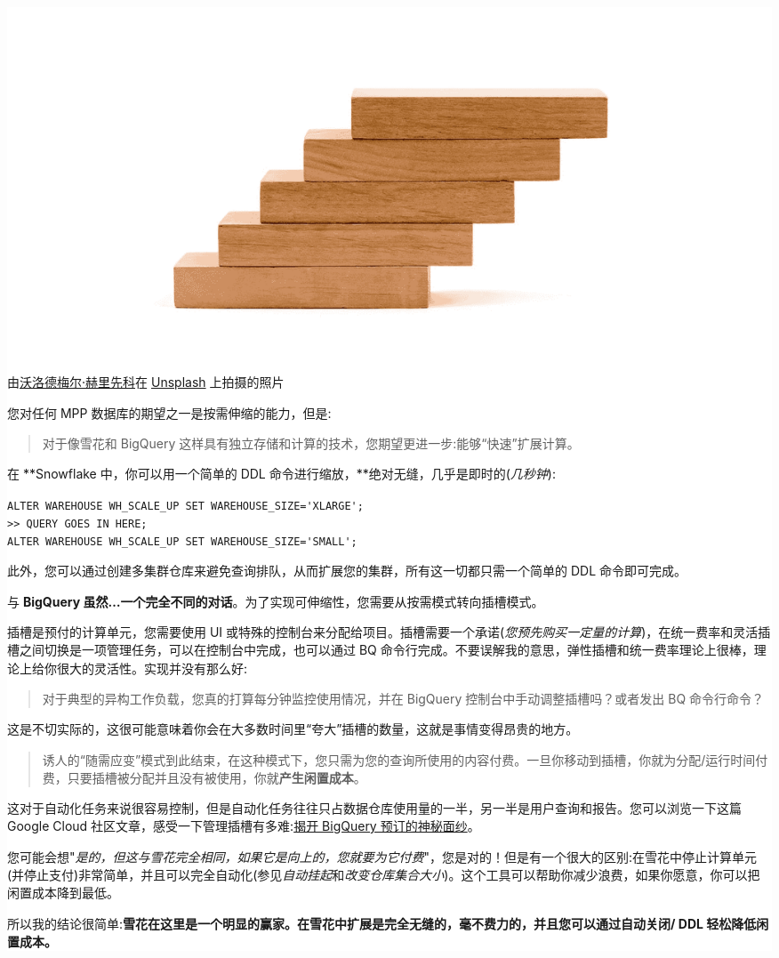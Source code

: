 ![](img/c7d4de109c844a9041008a4bed7dd5ef.png)

由[沃洛德梅尔·赫里先科](https://unsplash.com/@lunarts?utm_source=medium&utm_medium=referral)在 [Unsplash](https://unsplash.com?utm_source=medium&utm_medium=referral) 上拍摄的照片

您对任何 MPP 数据库的期望之一是按需伸缩的能力，但是:

> 对于像雪花和 BigQuery 这样具有独立存储和计算的技术，您期望更进一步:能够“快速”扩展计算。

在 **Snowflake 中，你可以用一个简单的 DDL 命令进行缩放，**绝对无缝，几乎是即时的(*几秒钟*):

```
ALTER WAREHOUSE WH_SCALE_UP SET WAREHOUSE_SIZE='XLARGE';
>> QUERY GOES IN HERE;
ALTER WAREHOUSE WH_SCALE_UP SET WAREHOUSE_SIZE='SMALL';
```

此外，您可以通过创建多集群仓库来避免查询排队，从而扩展您的集群，所有这一切都只需一个简单的 DDL 命令即可完成。

与 **BigQuery 虽然…一个完全不同的对话**。为了实现可伸缩性，您需要从按需模式转向插槽模式。

插槽是预付的计算单元，您需要使用 UI 或特殊的控制台来分配给项目。插槽需要一个承诺(*您预先购买一定量的计算*)，在统一费率和灵活插槽之间切换是一项管理任务，可以在控制台中完成，也可以通过 BQ 命令行完成。不要误解我的意思，弹性插槽和统一费率理论上很棒，理论上给你很大的灵活性。实现并没有那么好:

> 对于典型的异构工作负载，您真的打算每分钟监控使用情况，并在 BigQuery 控制台中手动调整插槽吗？或者发出 BQ 命令行命令？

这是不切实际的，这很可能意味着你会在大多数时间里“夸大”插槽的数量，这就是事情变得昂贵的地方。

> 诱人的“随需应变”模式到此结束，在这种模式下，您只需为您的查询所使用的内容付费。一旦你移动到插槽，你就为分配/运行时间付费，只要插槽被分配并且没有被使用，你就**产生闲置成本**。

这对于自动化任务来说很容易控制，但是自动化任务往往只占数据仓库使用量的一半，另一半是用户查询和报告。您可以浏览一下这篇 Google Cloud 社区文章，感受一下管理插槽有多难:[揭开 BigQuery 预订的神秘面纱](https://medium.com/google-cloud/demystifying-bigquery-reservations-5e3ac87a4ff8)。

您可能会想"*是的，但这与雪花完全相同，如果它是向上的，您就要为它付费*"，您是对的！但是有一个很大的区别:在雪花中停止计算单元(并停止支付)非常简单，并且可以完全自动化(参见*自动挂起*和*改变仓库集合大小*)。这个工具可以帮助你减少浪费，如果你愿意，你可以把闲置成本降到最低。

所以我的结论很简单:**雪花在这里是一个明显的赢家。在雪花中扩展是完全无缝的，毫不费力的，并且您可以通过自动关闭/ DDL 轻松降低闲置成本。**
